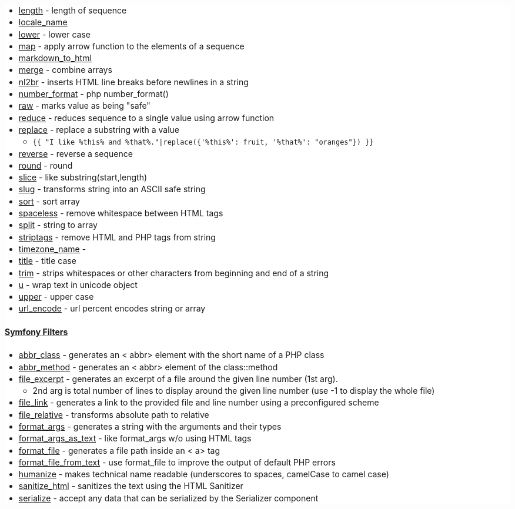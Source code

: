 - [length](https://twig.symfony.com/doc/3.x/filters/length.html) - length of sequence
- [locale_name](https://twig.symfony.com/doc/3.x/filters/locale_name.html)
- [lower](https://twig.symfony.com/doc/3.x/filters/lower.html) - lower case
- [map](https://twig.symfony.com/doc/3.x/filters/map.html) - apply arrow function to the elements of a sequence
- [markdown_to_html](https://twig.symfony.com/doc/3.x/filters/markdown_to_html.html)
- [merge](https://twig.symfony.com/doc/3.x/filters/merge.html) - combine arrays
- [nl2br](https://twig.symfony.com/doc/3.x/filters/nl2br.html) - inserts HTML line breaks before newlines in a string
- [number_format](https://twig.symfony.com/doc/3.x/filters/number_format.html) - php number_format()
- [raw](https://twig.symfony.com/doc/3.x/filters/raw.html) - marks value as being "safe"
- [reduce](https://twig.symfony.com/doc/3.x/filters/reduce.html) - reduces sequence to a single value using arrow function
- [replace](https://twig.symfony.com/doc/3.x/filters/replace.html) - replace a substring with a value
  - `{{ "I like %this% and %that%."|replace({'%this%': fruit, '%that%': "oranges"}) }}`
- [reverse](https://twig.symfony.com/doc/3.x/filters/reverse.html) - reverse a sequence
- [round](https://twig.symfony.com/doc/3.x/filters/round.html) - round
- [slice](https://twig.symfony.com/doc/3.x/filters/slice.html) - like substring(start,length)
- [slug](https://twig.symfony.com/doc/3.x/filters/slug.html) - transforms string into an ASCII safe string
- [sort](https://twig.symfony.com/doc/3.x/filters/sort.html) - sort array
- [spaceless](https://twig.symfony.com/doc/3.x/filters/spaceless.html) - remove whitespace between HTML tags
- [split](https://twig.symfony.com/doc/3.x/filters/split.html) - string to array
- [striptags](https://twig.symfony.com/doc/3.x/filters/striptags.html) - remove HTML and PHP tags from string
- [timezone_name](https://twig.symfony.com/doc/3.x/filters/timezone_name.html) -
- [title](https://twig.symfony.com/doc/3.x/filters/title.html) - title case
- [trim](https://twig.symfony.com/doc/3.x/filters/trim.html) - strips whitespaces or other characters from beginning and end of a string
- [u](https://twig.symfony.com/doc/3.x/filters/u.html) - wrap text in unicode object
- [upper](https://twig.symfony.com/doc/3.x/filters/upper.html) - upper case
- [url_encode](https://twig.symfony.com/doc/3.x/filters/url_encode.html) - url percent encodes string or array

#### [Symfony Filters](https://symfony.com/doc/current/reference/twig_reference.html#humanize)

- [abbr_class](/doc/3.x/filters/abbr_class.html) - generates an < abbr> element with the short name of a PHP class
- [abbr_method](/doc/3.x/filters/abbr_method.html) - generates an < abbr> element of the class::method
- [file_excerpt](/doc/3.x/filters/file_excerpt.html) - generates an excerpt of a file around the given line number (1st arg).
  - 2nd arg is total number of lines to display around the given line number (use -1 to display the whole file)
- [file_link](/doc/3.x/filters/file_link.html) - generates a link to the provided file and line number using a preconfigured scheme
- [file_relative](/doc/3.x/filters/file_relative.html) - transforms absolute path to relative
- [format_args](/doc/3.x/filters/format_args.html) - generates a string with the arguments and their types
- [format_args_as_text](/doc/3.x/filters/format_args_as_text.html) - like format_args w/o using HTML tags
- [format_file](/doc/3.x/filters/format_file.html) - generates a file path inside an < a> tag
- [format_file_from_text](/doc/3.x/filters/format_file_from_text.html) - use format_file to improve the output of default PHP errors
- [humanize](/doc/3.x/filters/humanize.html) - makes technical name readable (underscores to spaces, camelCase to camel case)
- [sanitize_html](/doc/3.x/filters/sanitize_html.html) - sanitizes the text using the HTML Sanitizer
- [serialize](/doc/3.x/filters/serialize.html) - accept any data that can be serialized by the Serializer component